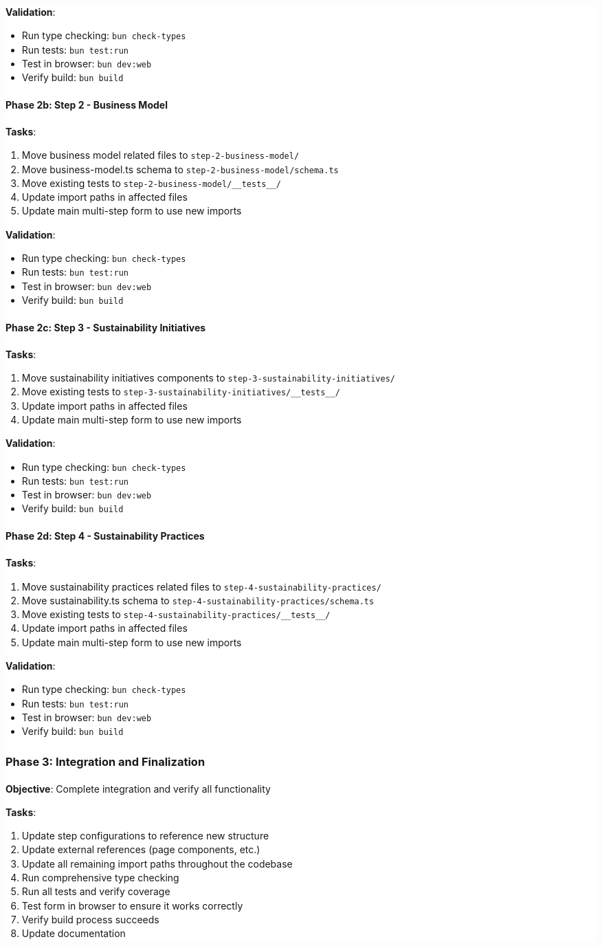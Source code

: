 **Validation**:
- Run type checking: `bun check-types`
- Run tests: `bun test:run`
- Test in browser: `bun dev:web`
- Verify build: `bun build`

#### Phase 2b: Step 2 - Business Model
**Tasks**:
1. Move business model related files to `step-2-business-model/`
2. Move business-model.ts schema to `step-2-business-model/schema.ts`
3. Move existing tests to `step-2-business-model/__tests__/`
4. Update import paths in affected files
5. Update main multi-step form to use new imports

**Validation**:
- Run type checking: `bun check-types`
- Run tests: `bun test:run`
- Test in browser: `bun dev:web`
- Verify build: `bun build`

#### Phase 2c: Step 3 - Sustainability Initiatives
**Tasks**:
1. Move sustainability initiatives components to `step-3-sustainability-initiatives/`
2. Move existing tests to `step-3-sustainability-initiatives/__tests__/`
3. Update import paths in affected files
4. Update main multi-step form to use new imports

**Validation**:
- Run type checking: `bun check-types`
- Run tests: `bun test:run`
- Test in browser: `bun dev:web`
- Verify build: `bun build`

#### Phase 2d: Step 4 - Sustainability Practices
**Tasks**:
1. Move sustainability practices related files to `step-4-sustainability-practices/`
2. Move sustainability.ts schema to `step-4-sustainability-practices/schema.ts`
3. Move existing tests to `step-4-sustainability-practices/__tests__/`
4. Update import paths in affected files
5. Update main multi-step form to use new imports

**Validation**:
- Run type checking: `bun check-types`
- Run tests: `bun test:run`
- Test in browser: `bun dev:web`
- Verify build: `bun build`

### Phase 3: Integration and Finalization
**Objective**: Complete integration and verify all functionality

**Tasks**:
1. Update step configurations to reference new structure
2. Update external references (page components, etc.)
3. Update all remaining import paths throughout the codebase
4. Run comprehensive type checking
5. Run all tests and verify coverage
6. Test form in browser to ensure it works correctly
7. Verify build process succeeds
8. Update documentation
